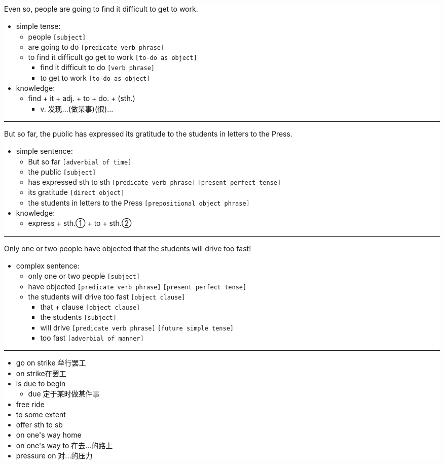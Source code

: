 Even so, people are going to find it difficult to get to work.
- simple tense:
    - people `[subject]`
    - are going to do `[predicate verb phrase]`
    - to find it difficult go get to work `[to-do as object]`
        - find it difficult to do `[verb phrase]` 
        - to get to work `[to-do as object]`
- knowledge:
    - find + it + adj. + to + do. + (sth.)
        - v. 发现...(做某事)(很)...
  
---

But so far, the public has expressed its gratitude to the students in letters to the Press.
- simple sentence: 
    - But so far `[adverbial of time]`
    - the public `[subject]`
    - has expressed sth to sth `[predicate verb phrase]` `[present perfect tense]`
    - its gratitude `[direct object]`
    - the students in letters to the Press `[prepositional object phrase]`
- knowledge:
    - express + sth.① + to + sth.②
      
---

Only one or two people have objected that the students will drive too fast!
- complex sentence:
    - only one or two people `[subject]`
    - have objected `[predicate verb phrase]` `[present perfect tense]`
    - the students will drive too fast `[object clause]`
        - that + clause `[object clause]`
        - the students `[subject]`
        - will drive `[predicate verb phrase]` `[future simple tense]`
        - too fast `[adverbial of manner]`
  
---

- go on strike 举行罢工
- on strike在罢工
- is due to begin
  - due 定于某时做某件事
- free ride
- to some extent
- offer sth to sb
- on one's way home
- on one's way to 在去...的路上
- pressure on 对...的压力

